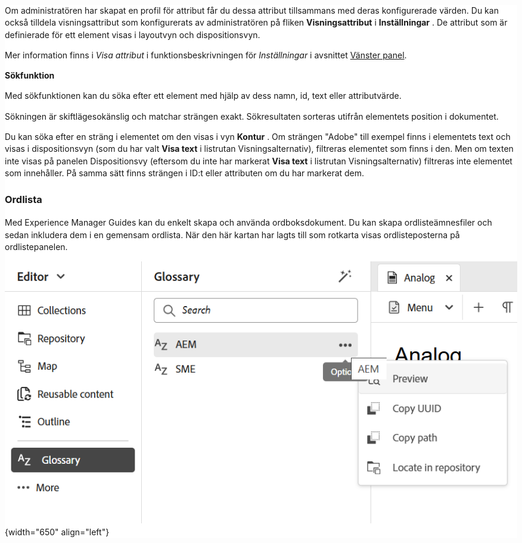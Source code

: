 Om administratören har skapat en profil för attribut får du dessa attribut tillsammans med deras konfigurerade värden. Du kan också tilldela visningsattribut som konfigurerats av administratören på fliken **Visningsattribut** i **Inställningar** . De attribut som är definierade för ett element visas i layoutvyn och dispositionsvyn.


Mer information finns i *Visa attribut* i funktionsbeskrivningen för *Inställningar* i avsnittet [Vänster panel](#left-panel).

**Sökfunktion**

Med sökfunktionen kan du söka efter ett element med hjälp av dess namn, id, text eller attributvärde.

Sökningen är skiftlägesokänslig och matchar strängen exakt. Sökresultaten sorteras utifrån elementets position i dokumentet.

Du kan söka efter en sträng i elementet om den visas i vyn **Kontur** . Om strängen &quot;Adobe&quot; till exempel finns i elementets text och visas i dispositionsvyn (som du har valt **Visa text** i listrutan Visningsalternativ), filtreras elementet som finns i den. Men om texten inte visas på panelen Dispositionsvy (eftersom du inte har markerat **Visa text** i listrutan Visningsalternativ) filtreras inte elementet som innehåller. På samma sätt finns strängen i ID:t eller attributen om du har markerat dem.

### Ordlista

Med Experience Manager Guides kan du enkelt skapa och använda ordboksdokument. Du kan skapa ordlisteämnesfiler och sedan inkludera dem i en gemensam ordlista. När den här kartan har lagts till som rotkarta visas ordlisteposterna på ordlistepanelen.

![](images/glossary-panel.png){width="650" align="left"}

